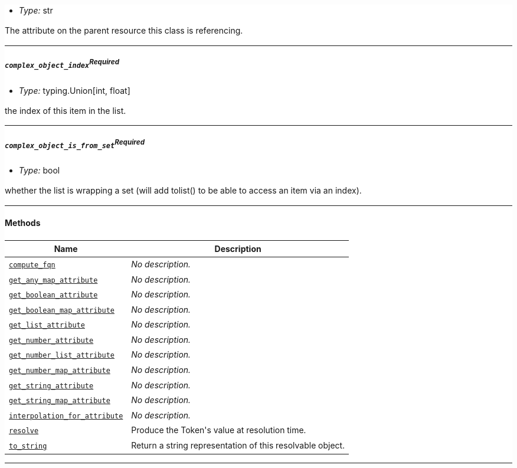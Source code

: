 - *Type:* str

The attribute on the parent resource this class is referencing.

---

##### `complex_object_index`<sup>Required</sup> <a name="complex_object_index" id="rhizo-co-terraform-provider-oci.dataOciGenerativeAiEndpoint.DataOciGenerativeAiEndpointContentModerationConfigOutputReference.Initializer.parameter.complexObjectIndex"></a>

- *Type:* typing.Union[int, float]

the index of this item in the list.

---

##### `complex_object_is_from_set`<sup>Required</sup> <a name="complex_object_is_from_set" id="rhizo-co-terraform-provider-oci.dataOciGenerativeAiEndpoint.DataOciGenerativeAiEndpointContentModerationConfigOutputReference.Initializer.parameter.complexObjectIsFromSet"></a>

- *Type:* bool

whether the list is wrapping a set (will add tolist() to be able to access an item via an index).

---

#### Methods <a name="Methods" id="Methods"></a>

| **Name** | **Description** |
| --- | --- |
| <code><a href="#rhizo-co-terraform-provider-oci.dataOciGenerativeAiEndpoint.DataOciGenerativeAiEndpointContentModerationConfigOutputReference.computeFqn">compute_fqn</a></code> | *No description.* |
| <code><a href="#rhizo-co-terraform-provider-oci.dataOciGenerativeAiEndpoint.DataOciGenerativeAiEndpointContentModerationConfigOutputReference.getAnyMapAttribute">get_any_map_attribute</a></code> | *No description.* |
| <code><a href="#rhizo-co-terraform-provider-oci.dataOciGenerativeAiEndpoint.DataOciGenerativeAiEndpointContentModerationConfigOutputReference.getBooleanAttribute">get_boolean_attribute</a></code> | *No description.* |
| <code><a href="#rhizo-co-terraform-provider-oci.dataOciGenerativeAiEndpoint.DataOciGenerativeAiEndpointContentModerationConfigOutputReference.getBooleanMapAttribute">get_boolean_map_attribute</a></code> | *No description.* |
| <code><a href="#rhizo-co-terraform-provider-oci.dataOciGenerativeAiEndpoint.DataOciGenerativeAiEndpointContentModerationConfigOutputReference.getListAttribute">get_list_attribute</a></code> | *No description.* |
| <code><a href="#rhizo-co-terraform-provider-oci.dataOciGenerativeAiEndpoint.DataOciGenerativeAiEndpointContentModerationConfigOutputReference.getNumberAttribute">get_number_attribute</a></code> | *No description.* |
| <code><a href="#rhizo-co-terraform-provider-oci.dataOciGenerativeAiEndpoint.DataOciGenerativeAiEndpointContentModerationConfigOutputReference.getNumberListAttribute">get_number_list_attribute</a></code> | *No description.* |
| <code><a href="#rhizo-co-terraform-provider-oci.dataOciGenerativeAiEndpoint.DataOciGenerativeAiEndpointContentModerationConfigOutputReference.getNumberMapAttribute">get_number_map_attribute</a></code> | *No description.* |
| <code><a href="#rhizo-co-terraform-provider-oci.dataOciGenerativeAiEndpoint.DataOciGenerativeAiEndpointContentModerationConfigOutputReference.getStringAttribute">get_string_attribute</a></code> | *No description.* |
| <code><a href="#rhizo-co-terraform-provider-oci.dataOciGenerativeAiEndpoint.DataOciGenerativeAiEndpointContentModerationConfigOutputReference.getStringMapAttribute">get_string_map_attribute</a></code> | *No description.* |
| <code><a href="#rhizo-co-terraform-provider-oci.dataOciGenerativeAiEndpoint.DataOciGenerativeAiEndpointContentModerationConfigOutputReference.interpolationForAttribute">interpolation_for_attribute</a></code> | *No description.* |
| <code><a href="#rhizo-co-terraform-provider-oci.dataOciGenerativeAiEndpoint.DataOciGenerativeAiEndpointContentModerationConfigOutputReference.resolve">resolve</a></code> | Produce the Token's value at resolution time. |
| <code><a href="#rhizo-co-terraform-provider-oci.dataOciGenerativeAiEndpoint.DataOciGenerativeAiEndpointContentModerationConfigOutputReference.toString">to_string</a></code> | Return a string representation of this resolvable object. |

---